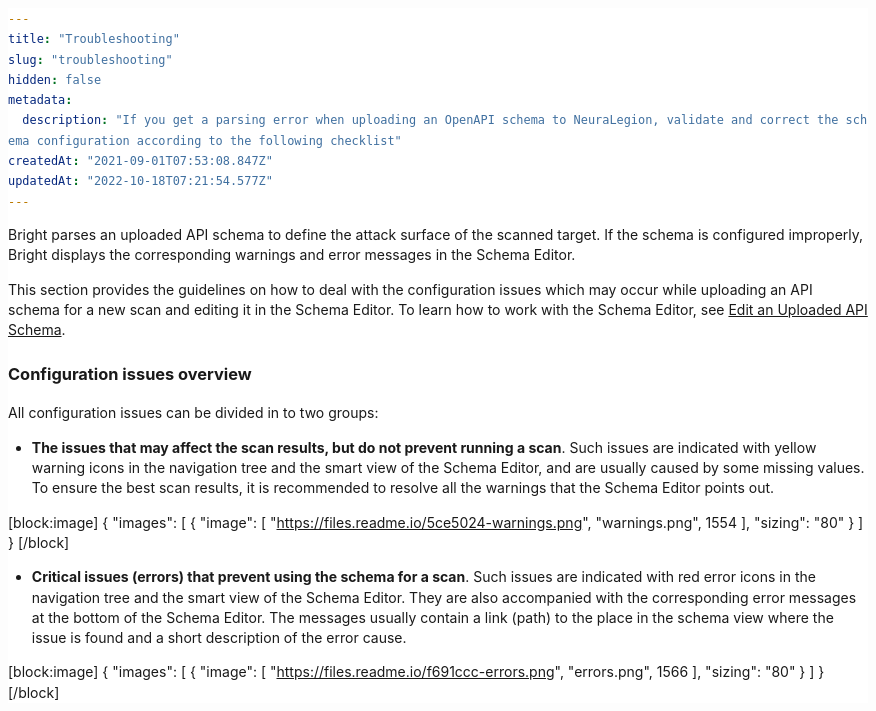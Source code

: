```yaml
---
title: "Troubleshooting"
slug: "troubleshooting"
hidden: false
metadata: 
  description: "If you get a parsing error when uploading an OpenAPI schema to NeuraLegion, validate and correct the schema configuration according to the following checklist"
createdAt: "2021-09-01T07:53:08.847Z"
updatedAt: "2022-10-18T07:21:54.577Z"
---
```

Bright parses an uploaded API schema to define the attack surface of the scanned target. If the schema is configured improperly, Bright displays the corresponding warnings and error messages in the Schema Editor.

This section provides the guidelines on how to deal with the configuration issues which may occur while uploading an API schema for a new scan and editing it in the Schema Editor. To learn how to work with the Schema Editor, see [Edit an Uploaded API Schema](/docs/edit-an-uploaded-api-schema).

### Configuration issues overview

All configuration issues can be divided in to two groups: 

- **The issues that may affect the scan results, but do not prevent running a scan**. Such issues are indicated with yellow warning icons in the navigation tree and the smart view of the Schema Editor, and are usually caused by some missing values. To ensure the best scan results, it is recommended to resolve all the warnings that the Schema Editor points out.

[block:image]
{
  "images": [
    {
      "image": [
        "https://files.readme.io/5ce5024-warnings.png",
        "warnings.png",
        1554
      ],
      "sizing": "80"
    }
  ]
}
[/block]



- **Critical issues (errors) that prevent using the schema for a scan**. Such issues are indicated with red error icons in the navigation tree and the smart view of the Schema Editor. They are also accompanied with the corresponding error messages at the bottom of the Schema Editor. The messages usually contain a link (path) to the place in the schema view where the issue is found and a short description of the error cause. 

[block:image]
{
  "images": [
    {
      "image": [
        "https://files.readme.io/f691ccc-errors.png",
        "errors.png",
        1566
      ],
      "sizing": "80"
    }
  ]
}
[/block]
